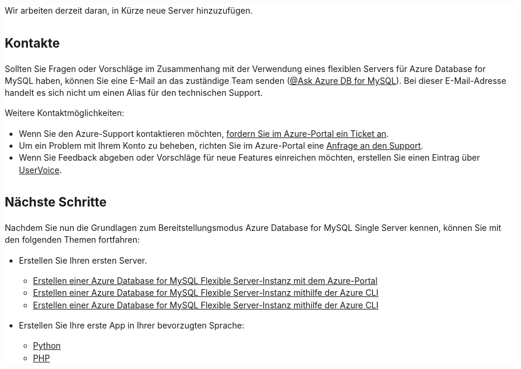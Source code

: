 Wir arbeiten derzeit daran, in Kürze neue Server hinzuzufügen.

## <a name="contacts"></a>Kontakte
Sollten Sie Fragen oder Vorschläge im Zusammenhang mit der Verwendung eines flexiblen Servers für Azure Database for MySQL haben, können Sie eine E-Mail an das zuständige Team senden ([@Ask Azure DB for MySQL](mailto:AskAzureDBforMySQL@service.microsoft.com)). Bei dieser E-Mail-Adresse handelt es sich nicht um einen Alias für den technischen Support.

Weitere Kontaktmöglichkeiten:

- Wenn Sie den Azure-Support kontaktieren möchten, [fordern Sie im Azure-Portal ein Ticket an](https://portal.azure.com/?#blade/Microsoft_Azure_Support/HelpAndSupportBlade).
- Um ein Problem mit Ihrem Konto zu beheben, richten Sie im Azure-Portal eine [Anfrage an den Support](https://ms.portal.azure.com/#blade/Microsoft_Azure_Support/HelpAndSupportBlade/newsupportrequest).
- Wenn Sie Feedback abgeben oder Vorschläge für neue Features einreichen möchten, erstellen Sie einen Eintrag über [UserVoice](https://feedback.azure.com/forums/597982-azure-database-for-mysql).

## <a name="next-steps"></a>Nächste Schritte
Nachdem Sie nun die Grundlagen zum Bereitstellungsmodus Azure Database for MySQL Single Server kennen, können Sie mit den folgenden Themen fortfahren:

- Erstellen Sie Ihren ersten Server. 
  - [Erstellen einer Azure Database for MySQL Flexible Server-Instanz mit dem Azure-Portal](quickstart-create-server-portal.md)
  - [Erstellen einer Azure Database for MySQL Flexible Server-Instanz mithilfe der Azure CLI](quickstart-create-server-cli.md)
  - [Erstellen einer Azure Database for MySQL Flexible Server-Instanz mithilfe der Azure CLI](how-to-manage-server-portal.md)

- Erstellen Sie Ihre erste App in Ihrer bevorzugten Sprache:
  - [Python](connect-python.md)
  - [PHP](connect-php.md)
